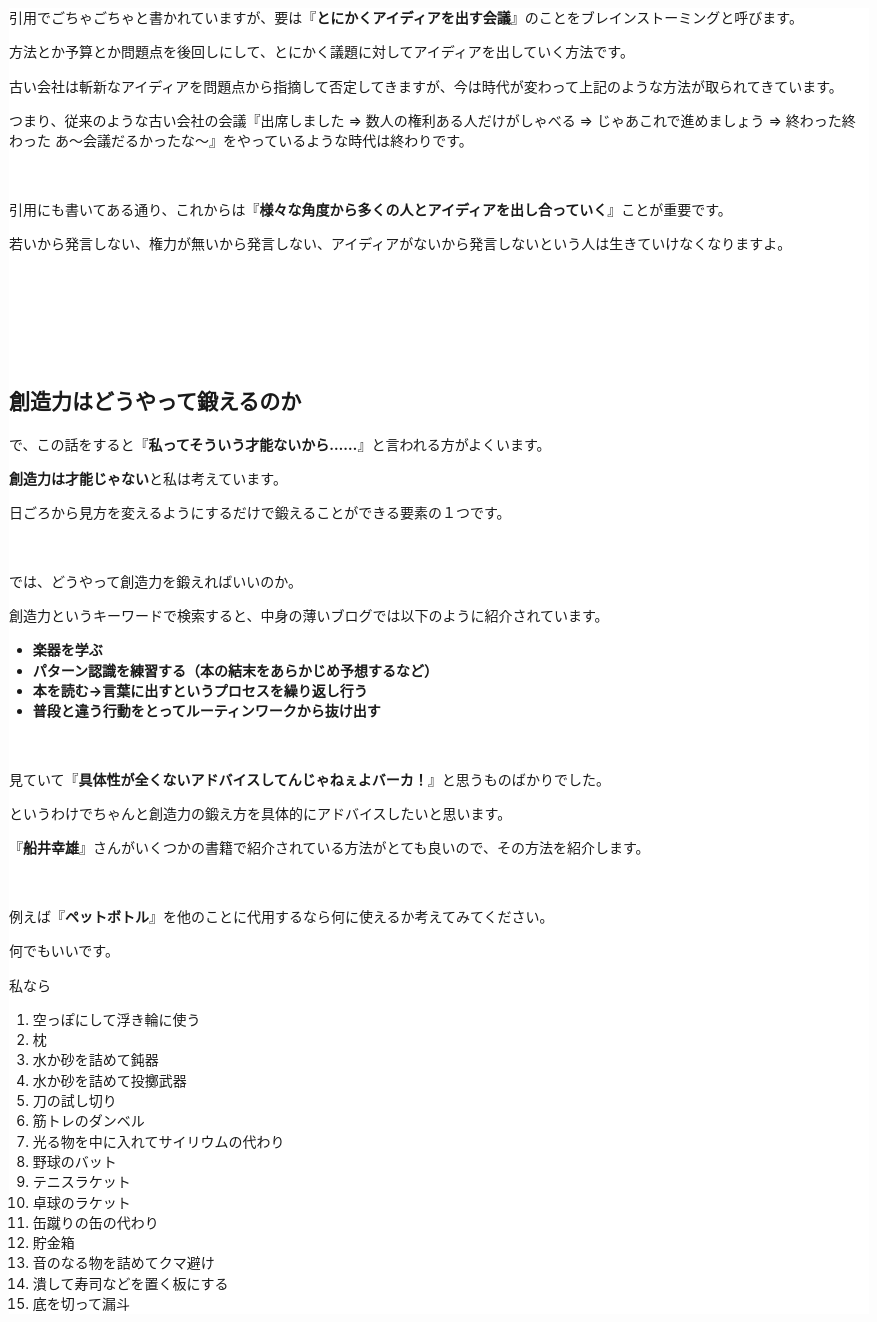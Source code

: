 引用でごちゃごちゃと書かれていますが、要は『<strong>とにかくアイディアを出す会議</strong>』のことをブレインストーミングと呼びます。

方法とか予算とか問題点を後回しにして、とにかく議題に対してアイディアを出していく方法です。

古い会社は斬新なアイディアを問題点から指摘して否定してきますが、今は時代が変わって上記のような方法が取られてきています。

つまり、従来のような古い会社の会議『出席しました ⇒ 数人の権利ある人だけがしゃべる ⇒ じゃあこれで進めましょう ⇒ 終わった終わった あ～会議だるかったな～』をやっているような時代は終わりです。

&nbsp;

引用にも書いてある通り、これからは『<strong>様々な角度から多くの人とアイディアを出し合っていく</strong>』ことが重要です。

若いから発言しない、権力が無いから発言しない、アイディアがないから発言しないという人は生きていけなくなりますよ。

&nbsp;

&nbsp;

&nbsp;
<h2>創造力はどうやって鍛えるのか</h2>
で、この話をすると『<strong>私ってそういう才能ないから……</strong>』と言われる方がよくいます。

<strong>創造力は才能じゃない</strong>と私は考えています。

日ごろから見方を変えるようにするだけで鍛えることができる要素の１つです。

&nbsp;

では、どうやって創造力を鍛えればいいのか。

創造力というキーワードで検索すると、中身の薄いブログでは以下のように紹介されています。
<ul>
 	<li><strong class="strong_str">楽器を学ぶ</strong></li>
 	<li><strong class="strong_str">パターン認識を練習する（本の結末をあらかじめ予想するなど）</strong></li>
 	<li><strong>本を読む→言葉に出すというプロセスを繰り返し行う</strong></li>
 	<li><strong><span id="i-4">普段と違う行動をとってルーティンワークから抜け出す</span></strong></li>
</ul>
&nbsp;

見ていて『<strong>具体性が全くないアドバイスしてんじゃねぇよバーカ！</strong>』と思うものばかりでした。

というわけでちゃんと創造力の鍛え方を具体的にアドバイスしたいと思います。

『<strong>船井幸雄</strong>』さんがいくつかの書籍で紹介されている方法がとても良いので、その方法を紹介します。

&nbsp;

<iframe style="width: 120px; height: 240px;" src="//rcm-fe.amazon-adsystem.com/e/cm?lt1=_blank&amp;bc1=000000&amp;IS2=1&amp;bg1=FFFFFF&amp;fc1=000000&amp;lc1=0000FF&amp;t=25haruhiro03-22&amp;language=ja_JP&amp;o=9&amp;p=8&amp;l=as4&amp;m=amazon&amp;f=ifr&amp;ref=as_ss_li_til&amp;asins=B0081M7ZG6&amp;linkId=93aff48bad23aede18c2f85c80ffbe07" frameborder="0" marginwidth="0" marginheight="0" scrolling="no"></iframe>
例えば『<strong>ペットボトル</strong>』を他のことに代用するなら何に使えるか考えてみてください。

何でもいいです。

私なら
<ol>
 	<li>空っぽにして浮き輪に使う</li>
 	<li>枕</li>
 	<li>水か砂を詰めて鈍器</li>
 	<li>水か砂を詰めて投擲武器</li>
 	<li>刀の試し切り</li>
 	<li>筋トレのダンベル</li>
 	<li>光る物を中に入れてサイリウムの代わり</li>
 	<li>野球のバット</li>
 	<li>テニスラケット</li>
 	<li>卓球のラケット</li>
 	<li>缶蹴りの缶の代わり</li>
 	<li>貯金箱</li>
 	<li>音のなる物を詰めてクマ避け</li>
 	<li>潰して寿司などを置く板にする</li>
 	<li>底を切って漏斗</li>